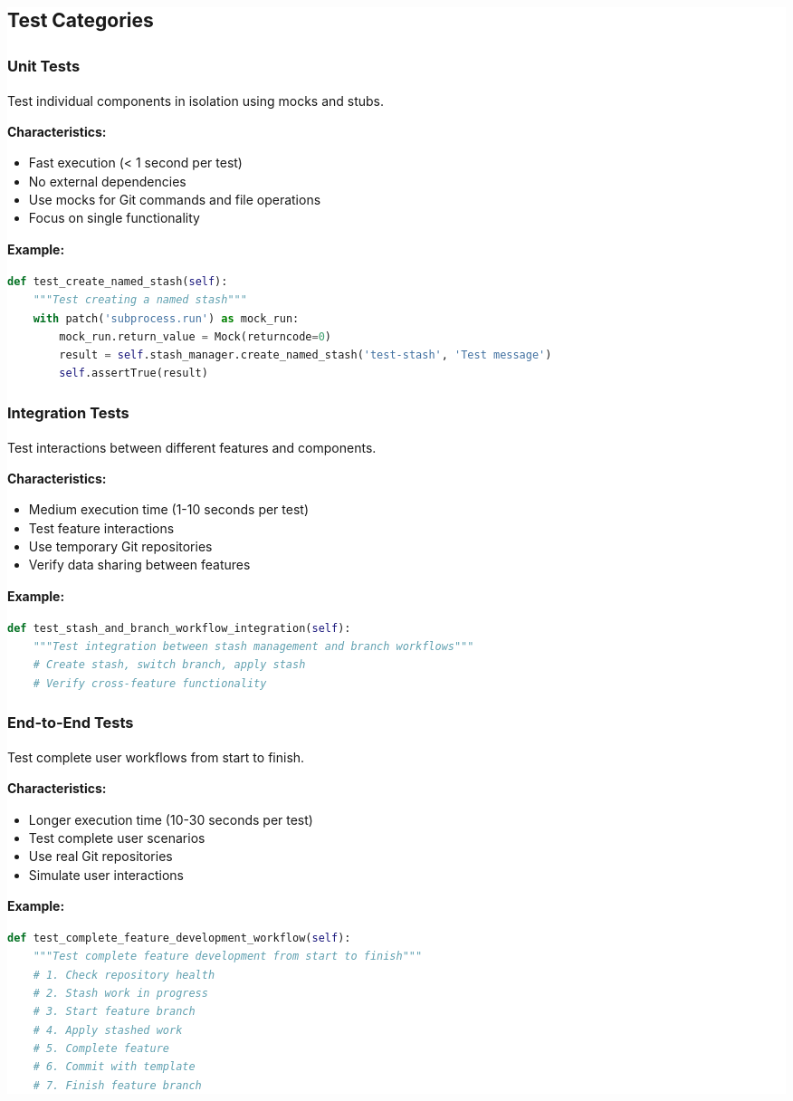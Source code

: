 ## Test Categories

### Unit Tests

Test individual components in isolation using mocks and stubs.

**Characteristics:**
- Fast execution (< 1 second per test)
- No external dependencies
- Use mocks for Git commands and file operations
- Focus on single functionality

**Example:**
```python
def test_create_named_stash(self):
    """Test creating a named stash"""
    with patch('subprocess.run') as mock_run:
        mock_run.return_value = Mock(returncode=0)
        result = self.stash_manager.create_named_stash('test-stash', 'Test message')
        self.assertTrue(result)
```

### Integration Tests

Test interactions between different features and components.

**Characteristics:**
- Medium execution time (1-10 seconds per test)
- Test feature interactions
- Use temporary Git repositories
- Verify data sharing between features

**Example:**
```python
def test_stash_and_branch_workflow_integration(self):
    """Test integration between stash management and branch workflows"""
    # Create stash, switch branch, apply stash
    # Verify cross-feature functionality
```

### End-to-End Tests

Test complete user workflows from start to finish.

**Characteristics:**
- Longer execution time (10-30 seconds per test)
- Test complete user scenarios
- Use real Git repositories
- Simulate user interactions

**Example:**
```python
def test_complete_feature_development_workflow(self):
    """Test complete feature development from start to finish"""
    # 1. Check repository health
    # 2. Stash work in progress
    # 3. Start feature branch
    # 4. Apply stashed work
    # 5. Complete feature
    # 6. Commit with template
    # 7. Finish feature branch
```
